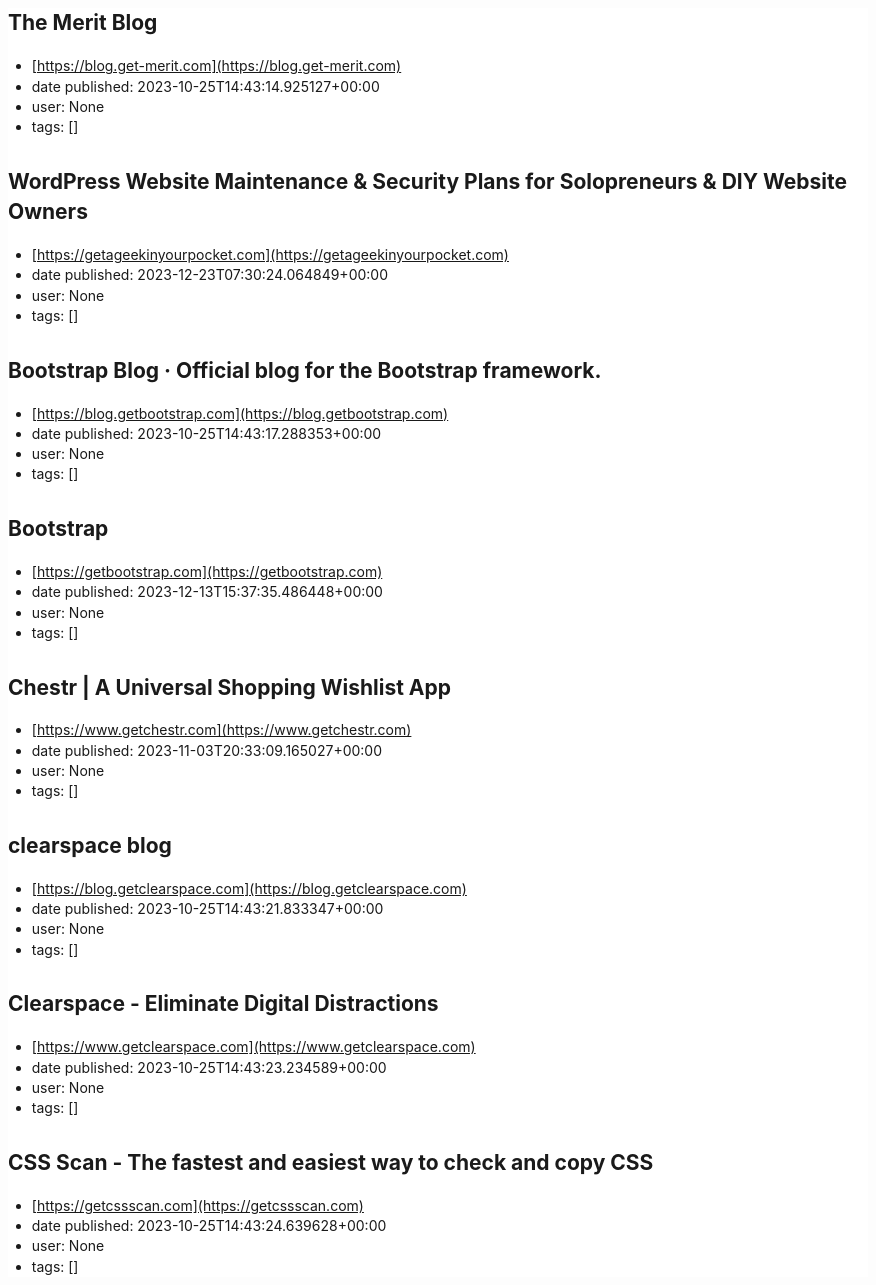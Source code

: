 ## The Merit Blog
 - [https://blog.get-merit.com](https://blog.get-merit.com)
 - date published: 2023-10-25T14:43:14.925127+00:00
 - user: None
 - tags: []

## WordPress Website Maintenance & Security Plans for Solopreneurs & DIY Website Owners
 - [https://getageekinyourpocket.com](https://getageekinyourpocket.com)
 - date published: 2023-12-23T07:30:24.064849+00:00
 - user: None
 - tags: []

## Bootstrap Blog · Official blog for the Bootstrap framework.
 - [https://blog.getbootstrap.com](https://blog.getbootstrap.com)
 - date published: 2023-10-25T14:43:17.288353+00:00
 - user: None
 - tags: []

## Bootstrap
 - [https://getbootstrap.com](https://getbootstrap.com)
 - date published: 2023-12-13T15:37:35.486448+00:00
 - user: None
 - tags: []

## Chestr | A Universal Shopping Wishlist App
 - [https://www.getchestr.com](https://www.getchestr.com)
 - date published: 2023-11-03T20:33:09.165027+00:00
 - user: None
 - tags: []

## clearspace blog
 - [https://blog.getclearspace.com](https://blog.getclearspace.com)
 - date published: 2023-10-25T14:43:21.833347+00:00
 - user: None
 - tags: []

## Clearspace - Eliminate Digital Distractions
 - [https://www.getclearspace.com](https://www.getclearspace.com)
 - date published: 2023-10-25T14:43:23.234589+00:00
 - user: None
 - tags: []

## CSS Scan - The fastest and easiest way to check and copy CSS
 - [https://getcssscan.com](https://getcssscan.com)
 - date published: 2023-10-25T14:43:24.639628+00:00
 - user: None
 - tags: []
